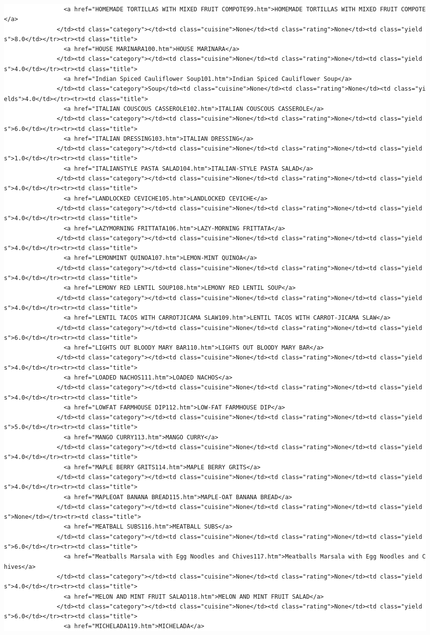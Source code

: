                      <a href="HOMEMADE TORTILLAS WITH MIXED FRUIT COMPOTE99.htm">HOMEMADE TORTILLAS WITH MIXED FRUIT COMPOTE</a>
                   </td><td class="category"></td><td class="cuisine">None</td><td class="rating">None</td><td class="yields">8.0</td></tr><tr><td class="title">
                     <a href="HOUSE MARINARA100.htm">HOUSE MARINARA</a>
                   </td><td class="category"></td><td class="cuisine">None</td><td class="rating">None</td><td class="yields">4.0</td></tr><tr><td class="title">
                     <a href="Indian Spiced Cauliflower Soup101.htm">Indian Spiced Cauliflower Soup</a>
                   </td><td class="category">Soup</td><td class="cuisine">None</td><td class="rating">None</td><td class="yields">4.0</td></tr><tr><td class="title">
                     <a href="ITALIAN COUSCOUS CASSEROLE102.htm">ITALIAN COUSCOUS CASSEROLE</a>
                   </td><td class="category"></td><td class="cuisine">None</td><td class="rating">None</td><td class="yields">6.0</td></tr><tr><td class="title">
                     <a href="ITALIAN DRESSING103.htm">ITALIAN DRESSING</a>
                   </td><td class="category"></td><td class="cuisine">None</td><td class="rating">None</td><td class="yields">1.0</td></tr><tr><td class="title">
                     <a href="ITALIANSTYLE PASTA SALAD104.htm">ITALIAN-STYLE PASTA SALAD</a>
                   </td><td class="category"></td><td class="cuisine">None</td><td class="rating">None</td><td class="yields">4.0</td></tr><tr><td class="title">
                     <a href="LANDLOCKED CEVICHE105.htm">LANDLOCKED CEVICHE</a>
                   </td><td class="category"></td><td class="cuisine">None</td><td class="rating">None</td><td class="yields">4.0</td></tr><tr><td class="title">
                     <a href="LAZYMORNING FRITTATA106.htm">LAZY-MORNING FRITTATA</a>
                   </td><td class="category"></td><td class="cuisine">None</td><td class="rating">None</td><td class="yields">4.0</td></tr><tr><td class="title">
                     <a href="LEMONMINT QUINOA107.htm">LEMON-MINT QUINOA</a>
                   </td><td class="category"></td><td class="cuisine">None</td><td class="rating">None</td><td class="yields">4.0</td></tr><tr><td class="title">
                     <a href="LEMONY RED LENTIL SOUP108.htm">LEMONY RED LENTIL SOUP</a>
                   </td><td class="category"></td><td class="cuisine">None</td><td class="rating">None</td><td class="yields">4.0</td></tr><tr><td class="title">
                     <a href="LENTIL TACOS WITH CARROTJICAMA SLAW109.htm">LENTIL TACOS WITH CARROT-JICAMA SLAW</a>
                   </td><td class="category"></td><td class="cuisine">None</td><td class="rating">None</td><td class="yields">6.0</td></tr><tr><td class="title">
                     <a href="LIGHTS OUT BLOODY MARY BAR110.htm">LIGHTS OUT BLOODY MARY BAR</a>
                   </td><td class="category"></td><td class="cuisine">None</td><td class="rating">None</td><td class="yields">4.0</td></tr><tr><td class="title">
                     <a href="LOADED NACHOS111.htm">LOADED NACHOS</a>
                   </td><td class="category"></td><td class="cuisine">None</td><td class="rating">None</td><td class="yields">4.0</td></tr><tr><td class="title">
                     <a href="LOWFAT FARMHOUSE DIP112.htm">LOW-FAT FARMHOUSE DIP</a>
                   </td><td class="category"></td><td class="cuisine">None</td><td class="rating">None</td><td class="yields">5.0</td></tr><tr><td class="title">
                     <a href="MANGO CURRY113.htm">MANGO CURRY</a>
                   </td><td class="category"></td><td class="cuisine">None</td><td class="rating">None</td><td class="yields">4.0</td></tr><tr><td class="title">
                     <a href="MAPLE BERRY GRITS114.htm">MAPLE BERRY GRITS</a>
                   </td><td class="category"></td><td class="cuisine">None</td><td class="rating">None</td><td class="yields">4.0</td></tr><tr><td class="title">
                     <a href="MAPLEOAT BANANA BREAD115.htm">MAPLE-OAT BANANA BREAD</a>
                   </td><td class="category"></td><td class="cuisine">None</td><td class="rating">None</td><td class="yields">None</td></tr><tr><td class="title">
                     <a href="MEATBALL SUBS116.htm">MEATBALL SUBS</a>
                   </td><td class="category"></td><td class="cuisine">None</td><td class="rating">None</td><td class="yields">6.0</td></tr><tr><td class="title">
                     <a href="Meatballs Marsala with Egg Noodles and Chives117.htm">Meatballs Marsala with Egg Noodles and Chives</a>
                   </td><td class="category"></td><td class="cuisine">None</td><td class="rating">None</td><td class="yields">4.0</td></tr><tr><td class="title">
                     <a href="MELON AND MINT FRUIT SALAD118.htm">MELON AND MINT FRUIT SALAD</a>
                   </td><td class="category"></td><td class="cuisine">None</td><td class="rating">None</td><td class="yields">6.0</td></tr><tr><td class="title">
                     <a href="MICHELADA119.htm">MICHELADA</a>